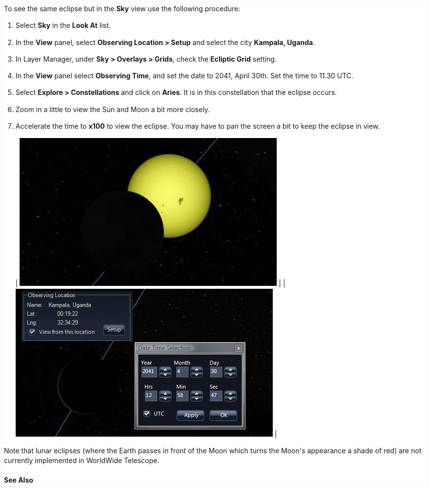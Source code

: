 To see the same eclipse but in the **Sky** view use the following procedure:

1.  Select **Sky** in the **Look At** list.
2.  In the **View** panel, select **Observing Location > Setup** and select the city **Kampala, Uganda**.
3.  In Layer Manager, under **Sky > Overlays > Grids**, check the **Ecliptic Grid** setting.
4.  In the **View** panel select **Observing Time**, and set the date to 2041, April 30th. Set the time to 11.30 UTC.
5.  Select **Explore > Constellations** and click on **Aries**. It is in this constellation that the eclipse occurs.
6.  Zoom in a little to view the Sun and Moon a bit more closely.
7.  Accelerate the time to **x100** to view the eclipse. You may have to pan the screen a bit to keep the eclipse in view.

    | ![](uiimages/PartialEclipse.jpg) |
    | ![](uiimages/TotalEclipse.jpg) |

Note that lunar eclipses (where the Earth passes in front of the Moon which turns the Moon's appearance a shade of red) are not currently implemented in WorldWide Telescope.

#### See Also
